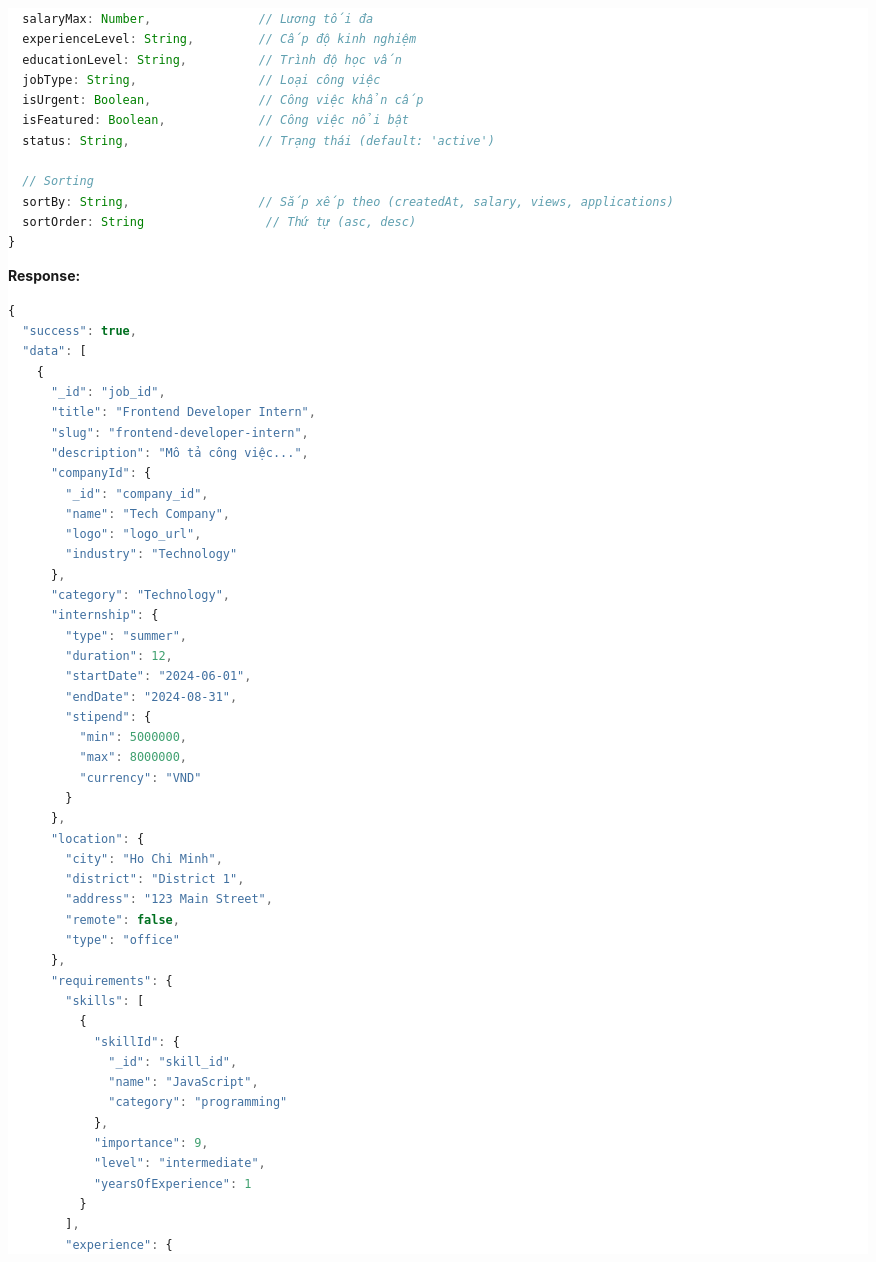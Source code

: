 ```javascript
  salaryMax: Number,               // Lương tối đa
  experienceLevel: String,         // Cấp độ kinh nghiệm
  educationLevel: String,          // Trình độ học vấn
  jobType: String,                 // Loại công việc
  isUrgent: Boolean,               // Công việc khẩn cấp
  isFeatured: Boolean,             // Công việc nổi bật
  status: String,                  // Trạng thái (default: 'active')

  // Sorting
  sortBy: String,                  // Sắp xếp theo (createdAt, salary, views, applications)
  sortOrder: String                 // Thứ tự (asc, desc)
}
```

**Response:**

```javascript
{
  "success": true,
  "data": [
    {
      "_id": "job_id",
      "title": "Frontend Developer Intern",
      "slug": "frontend-developer-intern",
      "description": "Mô tả công việc...",
      "companyId": {
        "_id": "company_id",
        "name": "Tech Company",
        "logo": "logo_url",
        "industry": "Technology"
      },
      "category": "Technology",
      "internship": {
        "type": "summer",
        "duration": 12,
        "startDate": "2024-06-01",
        "endDate": "2024-08-31",
        "stipend": {
          "min": 5000000,
          "max": 8000000,
          "currency": "VND"
        }
      },
      "location": {
        "city": "Ho Chi Minh",
        "district": "District 1",
        "address": "123 Main Street",
        "remote": false,
        "type": "office"
      },
      "requirements": {
        "skills": [
          {
            "skillId": {
              "_id": "skill_id",
              "name": "JavaScript",
              "category": "programming"
            },
            "importance": 9,
            "level": "intermediate",
            "yearsOfExperience": 1
          }
        ],
        "experience": {
```
